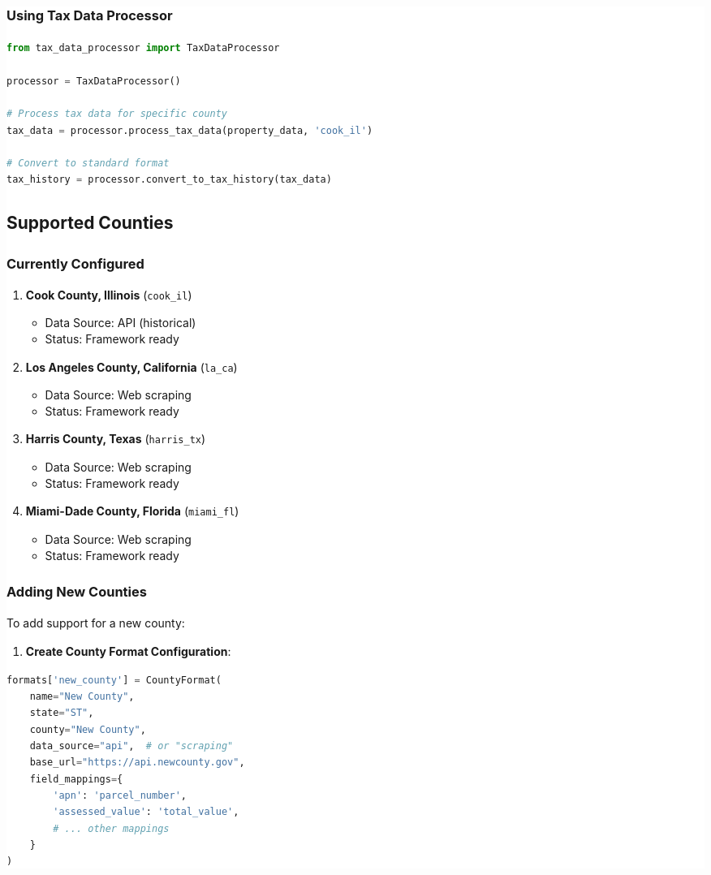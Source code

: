 ### Using Tax Data Processor

```python
from tax_data_processor import TaxDataProcessor

processor = TaxDataProcessor()

# Process tax data for specific county
tax_data = processor.process_tax_data(property_data, 'cook_il')

# Convert to standard format
tax_history = processor.convert_to_tax_history(tax_data)
```

## Supported Counties

### Currently Configured

1. **Cook County, Illinois** (`cook_il`)
   - Data Source: API (historical)
   - Status: Framework ready

2. **Los Angeles County, California** (`la_ca`)
   - Data Source: Web scraping
   - Status: Framework ready

3. **Harris County, Texas** (`harris_tx`)
   - Data Source: Web scraping
   - Status: Framework ready

4. **Miami-Dade County, Florida** (`miami_fl`)
   - Data Source: Web scraping
   - Status: Framework ready

### Adding New Counties

To add support for a new county:

1. **Create County Format Configuration**:
```python
formats['new_county'] = CountyFormat(
    name="New County",
    state="ST",
    county="New County",
    data_source="api",  # or "scraping"
    base_url="https://api.newcounty.gov",
    field_mappings={
        'apn': 'parcel_number',
        'assessed_value': 'total_value',
        # ... other mappings
    }
)
```
